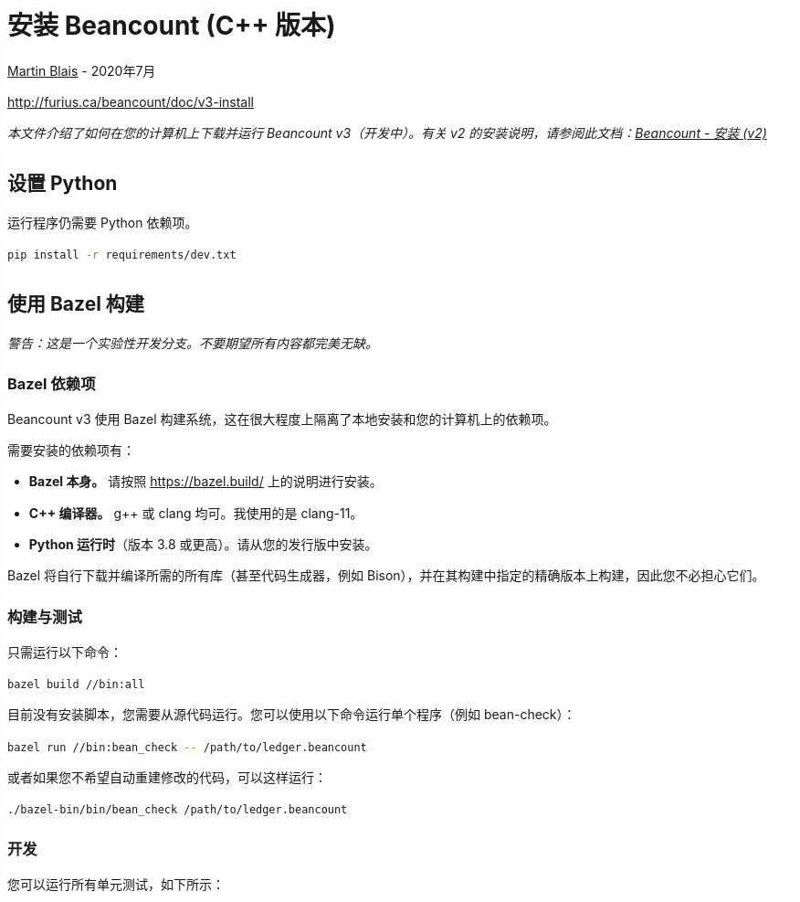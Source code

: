 # 安装 Beancount (C++ 版本)<a id="title"></a>

[<u>Martin Blais</u>](mailto:blais@furius.ca) - 2020年7月

[<u>http://furius.ca/beancount/doc/v3-install</u>](http://furius.ca/beancount/doc/v3-install)

*本文件介绍了如何在您的计算机上下载并运行 Beancount v3（开发中）。有关 v2 的安装说明，请参阅此文档：[Beancount - 安装 (v2)](installing_beancount.md)*

## 设置 Python<a id="setup-python"></a>

运行程序仍需要 Python 依赖项。

```bash
pip install -r requirements/dev.txt
```

## 使用 Bazel 构建<a id="building-with-bazel"></a>

*警告：这是一个实验性开发分支。不要期望所有内容都完美无缺。*

### Bazel 依赖项<a id="bazel-dependencies"></a>

Beancount v3 使用 Bazel 构建系统，这在很大程度上隔离了本地安装和您的计算机上的依赖项。

需要安装的依赖项有：

- **Bazel 本身。** 请按照 [<u>https://bazel.build/</u>](https://bazel.build/) 上的说明进行安装。

- **C++ 编译器。** g++ 或 clang 均可。我使用的是 clang-11。

- **Python 运行时**（版本 3.8 或更高）。请从您的发行版中安装。

Bazel 将自行下载并编译所需的所有库（甚至代码生成器，例如 Bison），并在其构建中指定的精确版本上构建，因此您不必担心它们。

### 构建与测试<a id="building-testing"></a>

只需运行以下命令：

```bash
bazel build //bin:all
```

目前没有安装脚本，您需要从源代码运行。您可以使用以下命令运行单个程序（例如 bean-check）：

```bash
bazel run //bin:bean_check -- /path/to/ledger.beancount
```

或者如果您不希望自动重建修改的代码，可以这样运行：

```bash
./bazel-bin/bin/bean_check /path/to/ledger.beancount
```

### 开发<a id="development"></a>

您可以运行所有单元测试，如下所示：

